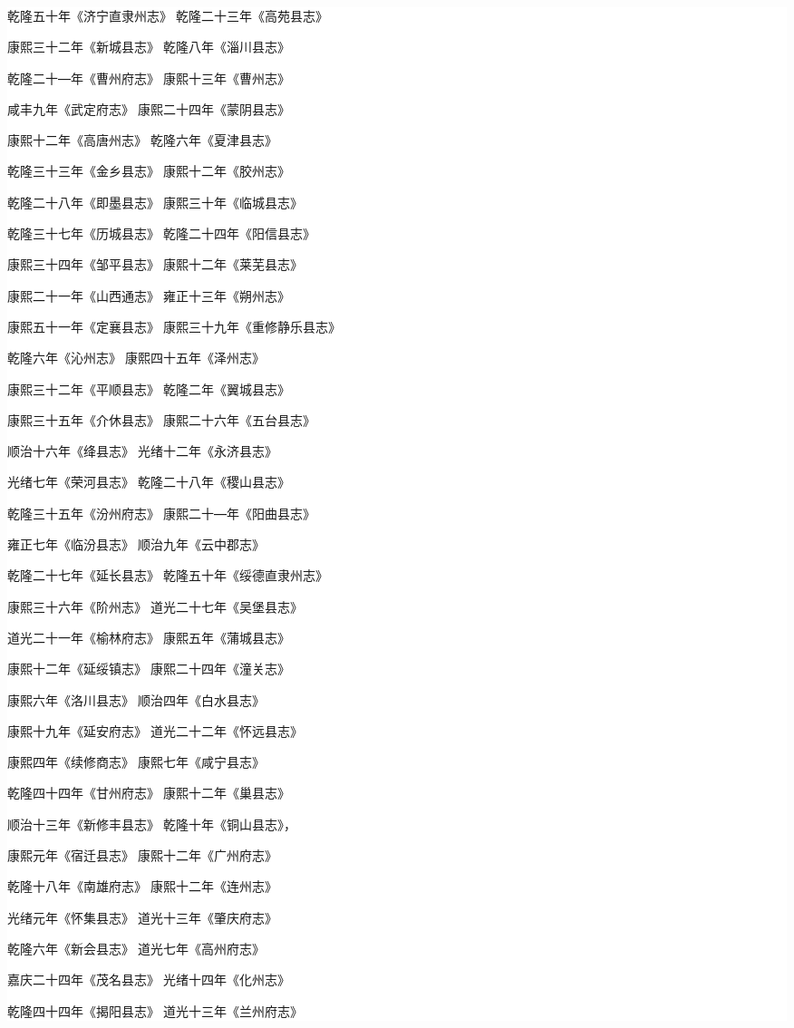 乾隆五十年《济宁直隶州志》 乾隆二十三年《高苑县志》

康熙三十二年《新城县志》 乾隆八年《淄川县志》

乾隆二十—年《曹州府志》 康熙十三年《曹州志》

咸丰九年《武定府志》 康熙二十四年《蒙阴县志》

康熙十二年《高唐州志》 乾隆六年《夏津县志》

乾隆三十三年《金乡县志》 康熙十二年《胶州志》

乾隆二十八年《即墨县志》 康熙三十年《临城县志》

乾隆三十七年《历城县志》 乾隆二十四年《阳信县志》

康熙三十四年《邹平县志》 康熙十二年《莱芜县志》

康熙二十一年《山西通志》 雍正十三年《朔州志》

康熙五十一年《定襄县志》 康熙三十九年《重修静乐县志》

乾隆六年《沁州志》 康熙四十五年《泽州志》

康熙三十二年《平顺县志》 乾隆二年《翼城县志》

康熙三十五年《介休县志》 康熙二十六年《五台县志》

顺治十六年《绛县志》 光绪十二年《永济县志》

光绪七年《荣河县志》 乾隆二十八年《稷山县志》

乾隆三十五年《汾州府志》 康熙二十—年《阳曲县志》

雍正七年《临汾县志》 顺治九年《云中郡志》

乾隆二十七年《延长县志》 乾隆五十年《绥德直隶州志》

康熙三十六年《阶州志》 道光二十七年《吴堡县志》

道光二十一年《榆林府志》 康熙五年《蒲城县志》

康熙十二年《延绥镇志》 康熙二十四年《潼关志》

康熙六年《洛川县志》 顺治四年《白水县志》

康熙十九年《延安府志》 道光二十二年《怀远县志》

康熙四年《续修商志》 康熙七年《咸宁县志》

乾隆四十四年《甘州府志》 康熙十二年《巢县志》

顺治十三年《新修丰县志》 乾隆十年《铜山县志》，

康熙元年《宿迁县志》 康熙十二年《广州府志》

乾隆十八年《南雄府志》 康熙十二年《连州志》

光绪元年《怀集县志》 道光十三年《肇庆府志》

乾隆六年《新会县志》 道光七年《高州府志》

嘉庆二十四年《茂名县志》 光绪十四年《化州志》

乾隆四十四年《揭阳县志》 道光十三年《兰州府志》
